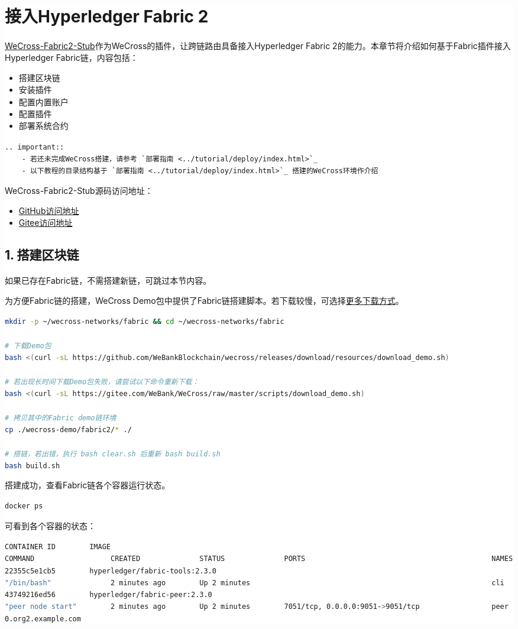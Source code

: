 # 接入Hyperledger Fabric 2

[WeCross-Fabric2-Stub](https://github.com/WeBankBlockchain/WeCross-Fabric2-Stub)作为WeCross的插件，让跨链路由具备接入Hyperledger Fabric 2的能力。本章节将介绍如何基于Fabric插件接入Hyperledger Fabric链，内容包括：

* 搭建区块链
* 安装插件
* 配置内置账户
* 配置插件
* 部署系统合约

```eval_rst
.. important::
    - 若还未完成WeCross搭建，请参考 `部署指南 <../tutorial/deploy/index.html>`_
    - 以下教程的目录结构基于 `部署指南 <../tutorial/deploy/index.html>`_ 搭建的WeCross环境作介绍
```

WeCross-Fabric2-Stub源码访问地址：

* [GitHub访问地址](https://github.com/WeBankBlockchain/WeCross-Fabric2-Stub)
* [Gitee访问地址](https://gitee.com/WeBank/WeCross-Fabric2-Stub)

## 1. 搭建区块链

如果已存在Fabric链，不需搭建新链，可跳过本节内容。

为方便Fabric链的搭建，WeCross Demo包中提供了Fabric链搭建脚本。若下载较慢，可选择[更多下载方式](../version/download.html#wecross-demo)。

``` bash
mkdir -p ~/wecross-networks/fabric && cd ~/wecross-networks/fabric

# 下载Demo包
bash <(curl -sL https://github.com/WeBankBlockchain/wecross/releases/download/resources/download_demo.sh)

# 若出现长时间下载Demo包失败，请尝试以下命令重新下载：
bash <(curl -sL https://gitee.com/WeBank/WeCross/raw/master/scripts/download_demo.sh)

# 拷贝其中的Fabric demo链环境
cp ./wecross-demo/fabric2/* ./

# 搭链，若出错，执行 bash clear.sh 后重新 bash build.sh
bash build.sh
```

搭建成功，查看Fabric链各个容器运行状态。

``` bash
docker ps
```

可看到各个容器的状态：

``` bash
CONTAINER ID        IMAGE                                                                                                                                                                   COMMAND                  CREATED              STATUS              PORTS                                            NAMES
22355c5e1cb5        hyperledger/fabric-tools:2.3.0                                                                                                                                          "/bin/bash"              2 minutes ago        Up 2 minutes                                                         cli
43749216ed56        hyperledger/fabric-peer:2.3.0                                                                                                                                           "peer node start"        2 minutes ago        Up 2 minutes        7051/tcp, 0.0.0.0:9051->9051/tcp                 peer0.org2.example.com
```